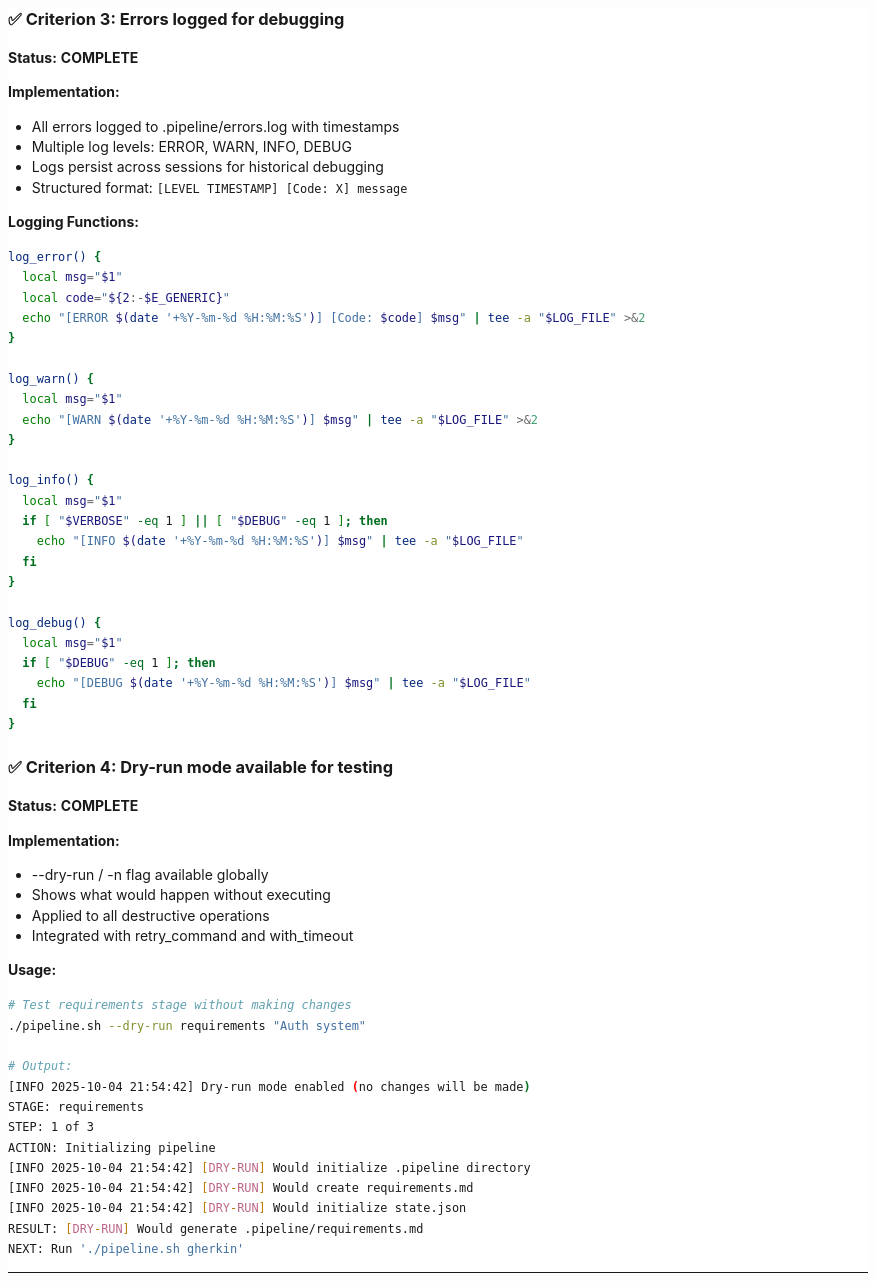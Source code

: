 ### ✅ Criterion 3: Errors logged for debugging

**Status:** **COMPLETE**

**Implementation:**
- All errors logged to .pipeline/errors.log with timestamps
- Multiple log levels: ERROR, WARN, INFO, DEBUG
- Logs persist across sessions for historical debugging
- Structured format: `[LEVEL TIMESTAMP] [Code: X] message`

**Logging Functions:**
```bash
log_error() {
  local msg="$1"
  local code="${2:-$E_GENERIC}"
  echo "[ERROR $(date '+%Y-%m-%d %H:%M:%S')] [Code: $code] $msg" | tee -a "$LOG_FILE" >&2
}

log_warn() {
  local msg="$1"
  echo "[WARN $(date '+%Y-%m-%d %H:%M:%S')] $msg" | tee -a "$LOG_FILE" >&2
}

log_info() {
  local msg="$1"
  if [ "$VERBOSE" -eq 1 ] || [ "$DEBUG" -eq 1 ]; then
    echo "[INFO $(date '+%Y-%m-%d %H:%M:%S')] $msg" | tee -a "$LOG_FILE"
  fi
}

log_debug() {
  local msg="$1"
  if [ "$DEBUG" -eq 1 ]; then
    echo "[DEBUG $(date '+%Y-%m-%d %H:%M:%S')] $msg" | tee -a "$LOG_FILE"
  fi
}
```

### ✅ Criterion 4: Dry-run mode available for testing

**Status:** **COMPLETE**

**Implementation:**
- --dry-run / -n flag available globally
- Shows what would happen without executing
- Applied to all destructive operations
- Integrated with retry_command and with_timeout

**Usage:**
```bash
# Test requirements stage without making changes
./pipeline.sh --dry-run requirements "Auth system"

# Output:
[INFO 2025-10-04 21:54:42] Dry-run mode enabled (no changes will be made)
STAGE: requirements
STEP: 1 of 3
ACTION: Initializing pipeline
[INFO 2025-10-04 21:54:42] [DRY-RUN] Would initialize .pipeline directory
[INFO 2025-10-04 21:54:42] [DRY-RUN] Would create requirements.md
[INFO 2025-10-04 21:54:42] [DRY-RUN] Would initialize state.json
RESULT: [DRY-RUN] Would generate .pipeline/requirements.md
NEXT: Run './pipeline.sh gherkin'
```

---